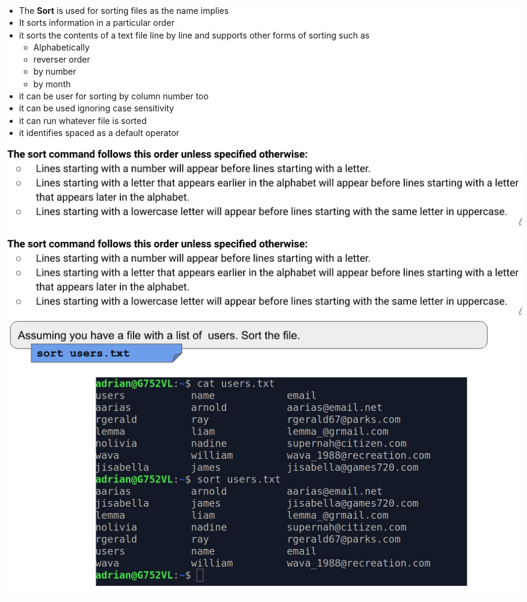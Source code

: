 * The **Sort** is used for sorting files as the name implies
* It sorts information in a particular order
* it sorts the contents of a text file line by line and supports other forms of sorting such as 
  * Alphabetically
  * reverser order
  * by number
  * by month
* it can be user for sorting by column number too
* it can be used ignoring case sensitivity
* it can run whatever file is sorted 
* it identifies spaced as a default operator

![image12](../imgs/Notes5pic12.png)

![image12](../imgs/Notes5pic12.png)
![image13](../imgs/Notes5pic13.png)
